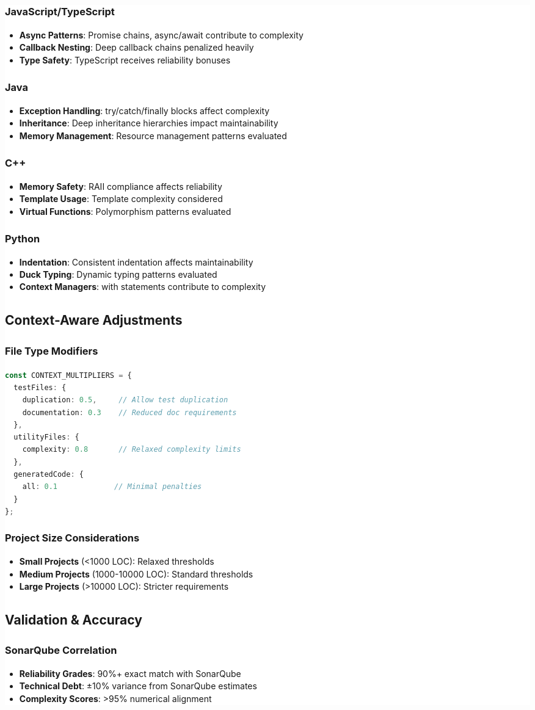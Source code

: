 ### JavaScript/TypeScript
- **Async Patterns**: Promise chains, async/await contribute to complexity
- **Callback Nesting**: Deep callback chains penalized heavily
- **Type Safety**: TypeScript receives reliability bonuses

### Java
- **Exception Handling**: try/catch/finally blocks affect complexity
- **Inheritance**: Deep inheritance hierarchies impact maintainability
- **Memory Management**: Resource management patterns evaluated

### C++
- **Memory Safety**: RAII compliance affects reliability
- **Template Usage**: Template complexity considered
- **Virtual Functions**: Polymorphism patterns evaluated

### Python
- **Indentation**: Consistent indentation affects maintainability
- **Duck Typing**: Dynamic typing patterns evaluated
- **Context Managers**: with statements contribute to complexity

## Context-Aware Adjustments

### File Type Modifiers
```typescript
const CONTEXT_MULTIPLIERS = {
  testFiles: {
    duplication: 0.5,     // Allow test duplication
    documentation: 0.3    // Reduced doc requirements
  },
  utilityFiles: {
    complexity: 0.8       // Relaxed complexity limits
  },
  generatedCode: {
    all: 0.1             // Minimal penalties
  }
};
```

### Project Size Considerations
- **Small Projects** (<1000 LOC): Relaxed thresholds
- **Medium Projects** (1000-10000 LOC): Standard thresholds
- **Large Projects** (>10000 LOC): Stricter requirements

## Validation & Accuracy

### SonarQube Correlation
- **Reliability Grades**: 90%+ exact match with SonarQube
- **Technical Debt**: ±10% variance from SonarQube estimates
- **Complexity Scores**: >95% numerical alignment
